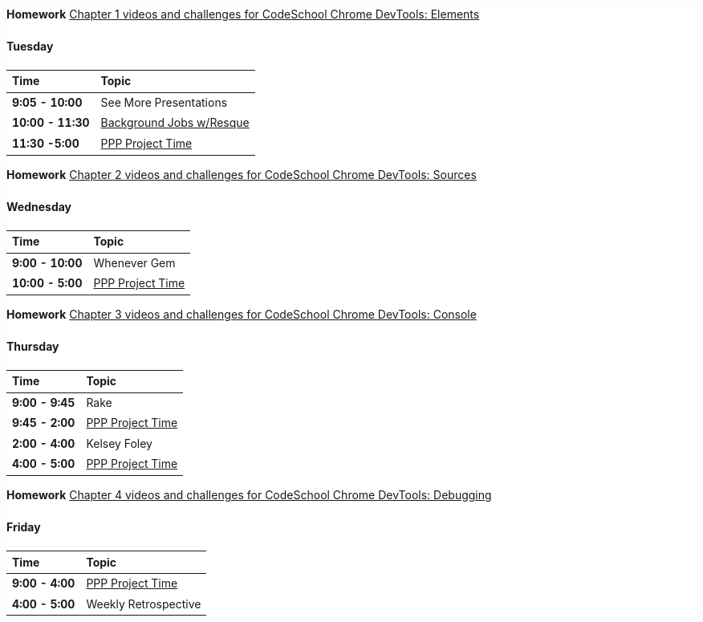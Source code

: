 **Homework**
[Chapter 1 videos and challenges for CodeSchool Chrome DevTools: Elements](http://discover-devtools.codeschool.com/chapters/1)


#### Tuesday
| Time              | Topic                                             |
|:------------------|:--------------------------------------------------|
| **9:05 - 10:00**  | See More Presentations               |
| **10:00 - 11:30** | [Background Jobs w/Resque](topic_resources/background-jobs.md) |
| **11:30 -5:00**   | [PPP Project Time](topic_resources/p_patch_planner.md)         |

**Homework**
[Chapter 2 videos and challenges for CodeSchool Chrome DevTools: Sources](http://discover-devtools.codeschool.com/chapters/2)


#### Wednesday
| Time              | Topic                                     |
|:------------------|:------------------------------------------|
| **9:00 - 10:00**   | Whenever Gem |
| **10:00 - 5:00**  | [PPP Project Time](topic_resources/p_patch_planner.md) |

**Homework**
[Chapter 3 videos and challenges for CodeSchool Chrome DevTools: Console](http://discover-devtools.codeschool.com/chapters/3)


#### Thursday

| Time            | Topic                                     |
|:----------------|:------------------------------------------|
| **9:00 - 9:45** | Rake                                  |
| **9:45 - 2:00** | [PPP Project Time](topic_resources/p_patch_planner.md) |
| **2:00 - 4:00** | Kelsey Foley |
| **4:00 - 5:00** | [PPP Project Time](topic_resources/p_patch_planner.md) |

**Homework**
[Chapter 4 videos and challenges for CodeSchool Chrome DevTools: Debugging](http://discover-devtools.codeschool.com/chapters/4)


#### Friday

| Time            | Topic                                     |
|:----------------|:------------------------------------------|
| **9:00 - 4:00** | [PPP Project Time](topic_resources/p_patch_planner.md) |
| **4:00 - 5:00** | Weekly Retrospective  |
